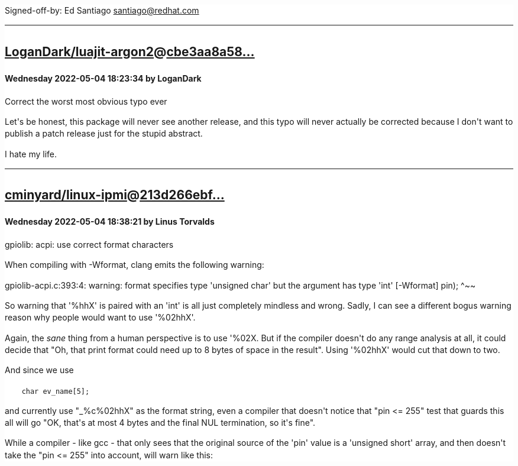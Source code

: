 Signed-off-by: Ed Santiago <santiago@redhat.com>

---
## [LoganDark/luajit-argon2](https://github.com/LoganDark/luajit-argon2)@[cbe3aa8a58...](https://github.com/LoganDark/luajit-argon2/commit/cbe3aa8a5849a9c37b9033159b3751b45e7094fb)
#### Wednesday 2022-05-04 18:23:34 by LoganDark

Correct the worst most obvious typo ever

Let's be honest, this package will never see another release, and this
typo will never actually be corrected because I don't want to publish a
patch release just for the stupid abstract.

I hate my life.

---
## [cminyard/linux-ipmi](https://github.com/cminyard/linux-ipmi)@[213d266ebf...](https://github.com/cminyard/linux-ipmi/commit/213d266ebfb1621aab79cfe63388facc520a1381)
#### Wednesday 2022-05-04 18:38:21 by Linus Torvalds

gpiolib: acpi: use correct format characters

When compiling with -Wformat, clang emits the following warning:

  gpiolib-acpi.c:393:4: warning: format specifies type 'unsigned char' but the argument has type 'int' [-Wformat]
                        pin);
                        ^~~

So warning that '%hhX' is paired with an 'int' is all just completely
mindless and wrong. Sadly, I can see a different bogus warning reason
why people would want to use '%02hhX'.

Again, the *sane* thing from a human perspective is to use '%02X. But
if the compiler doesn't do any range analysis at all, it could decide
that "Oh, that print format could need up to 8 bytes of space in the
result". Using '%02hhX' would cut that down to two.

And since we use

        char ev_name[5];

and currently use "_%c%02hhX" as the format string, even a compiler
that doesn't notice that "pin <= 255" test that guards this all will
go "OK, that's at most 4 bytes and the final NUL termination, so it's
fine".

While a compiler - like gcc - that only sees that the original source
of the 'pin' value is a 'unsigned short' array, and then doesn't take
the "pin <= 255" into account, will warn like this:
